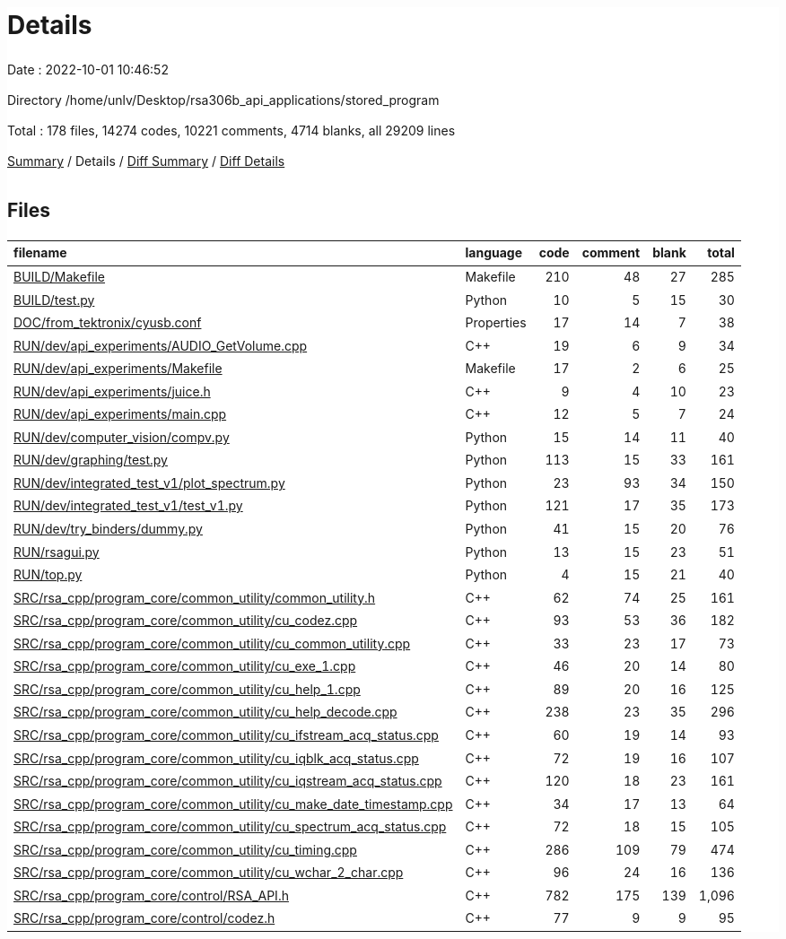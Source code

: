 # Details

Date : 2022-10-01 10:46:52

Directory /home/unlv/Desktop/rsa306b_api_applications/stored_program

Total : 178 files,  14274 codes, 10221 comments, 4714 blanks, all 29209 lines

[Summary](results.md) / Details / [Diff Summary](diff.md) / [Diff Details](diff-details.md)

## Files
| filename | language | code | comment | blank | total |
| :--- | :--- | ---: | ---: | ---: | ---: |
| [BUILD/Makefile](/BUILD/Makefile) | Makefile | 210 | 48 | 27 | 285 |
| [BUILD/test.py](/BUILD/test.py) | Python | 10 | 5 | 15 | 30 |
| [DOC/from_tektronix/cyusb.conf](/DOC/from_tektronix/cyusb.conf) | Properties | 17 | 14 | 7 | 38 |
| [RUN/dev/api_experiments/AUDIO_GetVolume.cpp](/RUN/dev/api_experiments/AUDIO_GetVolume.cpp) | C++ | 19 | 6 | 9 | 34 |
| [RUN/dev/api_experiments/Makefile](/RUN/dev/api_experiments/Makefile) | Makefile | 17 | 2 | 6 | 25 |
| [RUN/dev/api_experiments/juice.h](/RUN/dev/api_experiments/juice.h) | C++ | 9 | 4 | 10 | 23 |
| [RUN/dev/api_experiments/main.cpp](/RUN/dev/api_experiments/main.cpp) | C++ | 12 | 5 | 7 | 24 |
| [RUN/dev/computer_vision/compv.py](/RUN/dev/computer_vision/compv.py) | Python | 15 | 14 | 11 | 40 |
| [RUN/dev/graphing/test.py](/RUN/dev/graphing/test.py) | Python | 113 | 15 | 33 | 161 |
| [RUN/dev/integrated_test_v1/plot_spectrum.py](/RUN/dev/integrated_test_v1/plot_spectrum.py) | Python | 23 | 93 | 34 | 150 |
| [RUN/dev/integrated_test_v1/test_v1.py](/RUN/dev/integrated_test_v1/test_v1.py) | Python | 121 | 17 | 35 | 173 |
| [RUN/dev/try_binders/dummy.py](/RUN/dev/try_binders/dummy.py) | Python | 41 | 15 | 20 | 76 |
| [RUN/rsagui.py](/RUN/rsagui.py) | Python | 13 | 15 | 23 | 51 |
| [RUN/top.py](/RUN/top.py) | Python | 4 | 15 | 21 | 40 |
| [SRC/rsa_cpp/program_core/common_utility/common_utility.h](/SRC/rsa_cpp/program_core/common_utility/common_utility.h) | C++ | 62 | 74 | 25 | 161 |
| [SRC/rsa_cpp/program_core/common_utility/cu_codez.cpp](/SRC/rsa_cpp/program_core/common_utility/cu_codez.cpp) | C++ | 93 | 53 | 36 | 182 |
| [SRC/rsa_cpp/program_core/common_utility/cu_common_utility.cpp](/SRC/rsa_cpp/program_core/common_utility/cu_common_utility.cpp) | C++ | 33 | 23 | 17 | 73 |
| [SRC/rsa_cpp/program_core/common_utility/cu_exe_1.cpp](/SRC/rsa_cpp/program_core/common_utility/cu_exe_1.cpp) | C++ | 46 | 20 | 14 | 80 |
| [SRC/rsa_cpp/program_core/common_utility/cu_help_1.cpp](/SRC/rsa_cpp/program_core/common_utility/cu_help_1.cpp) | C++ | 89 | 20 | 16 | 125 |
| [SRC/rsa_cpp/program_core/common_utility/cu_help_decode.cpp](/SRC/rsa_cpp/program_core/common_utility/cu_help_decode.cpp) | C++ | 238 | 23 | 35 | 296 |
| [SRC/rsa_cpp/program_core/common_utility/cu_ifstream_acq_status.cpp](/SRC/rsa_cpp/program_core/common_utility/cu_ifstream_acq_status.cpp) | C++ | 60 | 19 | 14 | 93 |
| [SRC/rsa_cpp/program_core/common_utility/cu_iqblk_acq_status.cpp](/SRC/rsa_cpp/program_core/common_utility/cu_iqblk_acq_status.cpp) | C++ | 72 | 19 | 16 | 107 |
| [SRC/rsa_cpp/program_core/common_utility/cu_iqstream_acq_status.cpp](/SRC/rsa_cpp/program_core/common_utility/cu_iqstream_acq_status.cpp) | C++ | 120 | 18 | 23 | 161 |
| [SRC/rsa_cpp/program_core/common_utility/cu_make_date_timestamp.cpp](/SRC/rsa_cpp/program_core/common_utility/cu_make_date_timestamp.cpp) | C++ | 34 | 17 | 13 | 64 |
| [SRC/rsa_cpp/program_core/common_utility/cu_spectrum_acq_status.cpp](/SRC/rsa_cpp/program_core/common_utility/cu_spectrum_acq_status.cpp) | C++ | 72 | 18 | 15 | 105 |
| [SRC/rsa_cpp/program_core/common_utility/cu_timing.cpp](/SRC/rsa_cpp/program_core/common_utility/cu_timing.cpp) | C++ | 286 | 109 | 79 | 474 |
| [SRC/rsa_cpp/program_core/common_utility/cu_wchar_2_char.cpp](/SRC/rsa_cpp/program_core/common_utility/cu_wchar_2_char.cpp) | C++ | 96 | 24 | 16 | 136 |
| [SRC/rsa_cpp/program_core/control/RSA_API.h](/SRC/rsa_cpp/program_core/control/RSA_API.h) | C++ | 782 | 175 | 139 | 1,096 |
| [SRC/rsa_cpp/program_core/control/codez.h](/SRC/rsa_cpp/program_core/control/codez.h) | C++ | 77 | 9 | 9 | 95 |